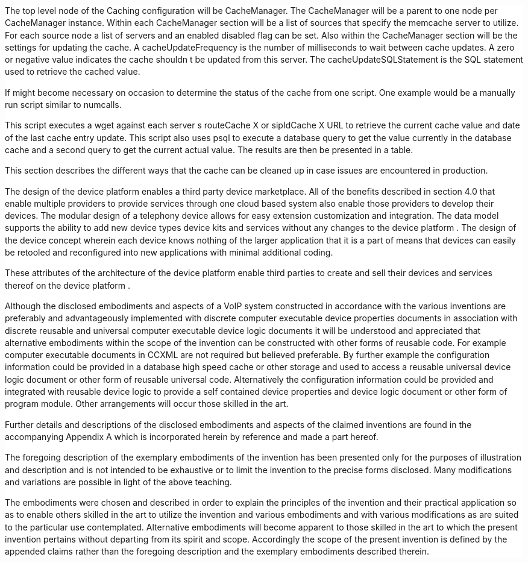 The top level node of the Caching configuration will be CacheManager. The CacheManager will be a parent to one node per CacheManager instance. Within each CacheManager section will be a list of sources that specify the memcache server to utilize. For each source node a list of servers and an enabled disabled flag can be set. Also within the CacheManager section will be the settings for updating the cache. A cacheUpdateFrequency is the number of milliseconds to wait between cache updates. A zero or negative value indicates the cache shouldn t be updated from this server. The cacheUpdateSQLStatement is the SQL statement used to retrieve the cached value.

If might become necessary on occasion to determine the status of the cache from one script. One example would be a manually run script similar to numcalls.

This script executes a wget against each server s routeCache X or sipIdCache X URL to retrieve the current cache value and date of the last cache entry update. This script also uses psql to execute a database query to get the value currently in the database cache and a second query to get the current actual value. The results are then be presented in a table.

This section describes the different ways that the cache can be cleaned up in case issues are encountered in production.

The design of the device platform enables a third party device marketplace. All of the benefits described in section 4.0 that enable multiple providers to provide services through one cloud based system also enable those providers to develop their devices. The modular design of a telephony device allows for easy extension customization and integration. The data model supports the ability to add new device types device kits and services without any changes to the device platform . The design of the device concept wherein each device knows nothing of the larger application that it is a part of means that devices can easily be retooled and reconfigured into new applications with minimal additional coding.

These attributes of the architecture of the device platform enable third parties to create and sell their devices and services thereof on the device platform .

Although the disclosed embodiments and aspects of a VoIP system constructed in accordance with the various inventions are preferably and advantageously implemented with discrete computer executable device properties documents in association with discrete reusable and universal computer executable device logic documents it will be understood and appreciated that alternative embodiments within the scope of the invention can be constructed with other forms of reusable code. For example computer executable documents in CCXML are not required but believed preferable. By further example the configuration information could be provided in a database high speed cache or other storage and used to access a reusable universal device logic document or other form of reusable universal code. Alternatively the configuration information could be provided and integrated with reusable device logic to provide a self contained device properties and device logic document or other form of program module. Other arrangements will occur those skilled in the art.

Further details and descriptions of the disclosed embodiments and aspects of the claimed inventions are found in the accompanying Appendix A which is incorporated herein by reference and made a part hereof.

The foregoing description of the exemplary embodiments of the invention has been presented only for the purposes of illustration and description and is not intended to be exhaustive or to limit the invention to the precise forms disclosed. Many modifications and variations are possible in light of the above teaching.

The embodiments were chosen and described in order to explain the principles of the invention and their practical application so as to enable others skilled in the art to utilize the invention and various embodiments and with various modifications as are suited to the particular use contemplated. Alternative embodiments will become apparent to those skilled in the art to which the present invention pertains without departing from its spirit and scope. Accordingly the scope of the present invention is defined by the appended claims rather than the foregoing description and the exemplary embodiments described therein.

